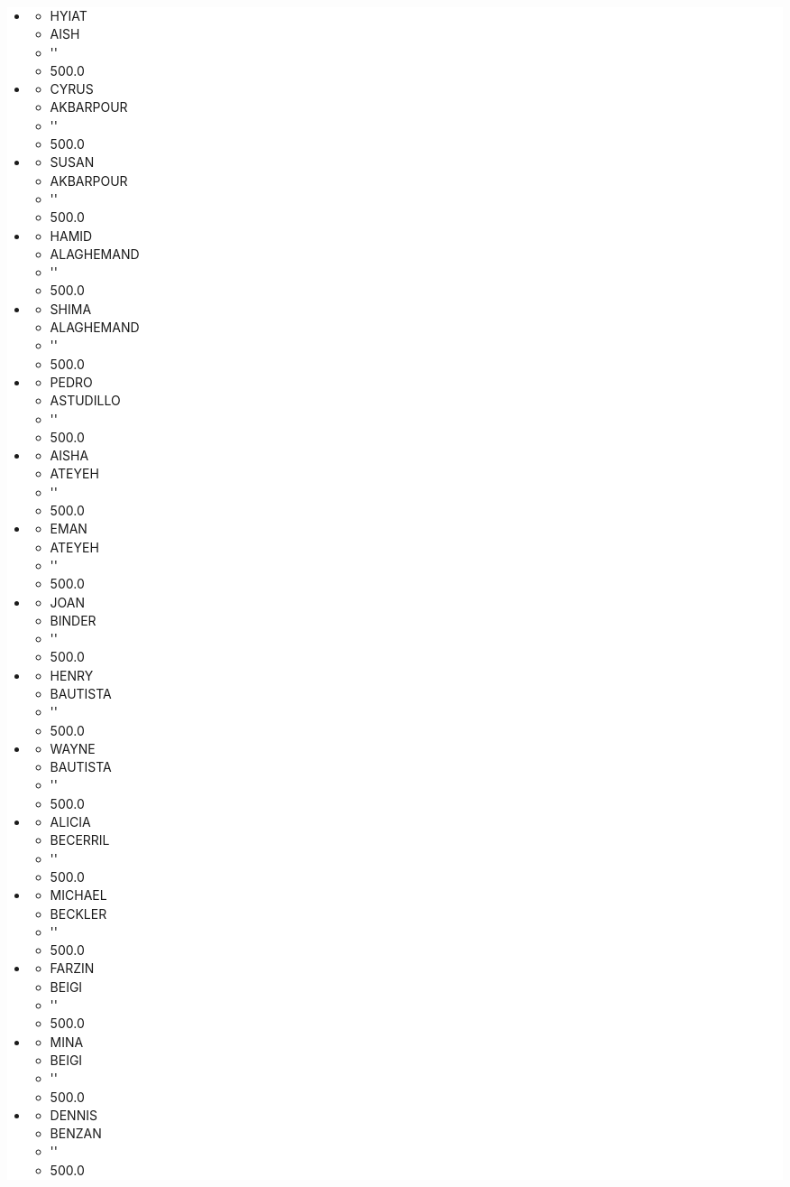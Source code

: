 - - HYIAT
  - AISH
  - ''
  - 500.0
- - CYRUS
  - AKBARPOUR
  - ''
  - 500.0
- - SUSAN
  - AKBARPOUR
  - ''
  - 500.0
- - HAMID
  - ALAGHEMAND
  - ''
  - 500.0
- - SHIMA
  - ALAGHEMAND
  - ''
  - 500.0
- - PEDRO
  - ASTUDILLO
  - ''
  - 500.0
- - AISHA
  - ATEYEH
  - ''
  - 500.0
- - EMAN
  - ATEYEH
  - ''
  - 500.0
- - JOAN
  - BINDER
  - ''
  - 500.0
- - HENRY
  - BAUTISTA
  - ''
  - 500.0
- - WAYNE
  - BAUTISTA
  - ''
  - 500.0
- - ALICIA
  - BECERRIL
  - ''
  - 500.0
- - MICHAEL
  - BECKLER
  - ''
  - 500.0
- - FARZIN
  - BEIGI
  - ''
  - 500.0
- - MINA
  - BEIGI
  - ''
  - 500.0
- - DENNIS
  - BENZAN
  - ''
  - 500.0